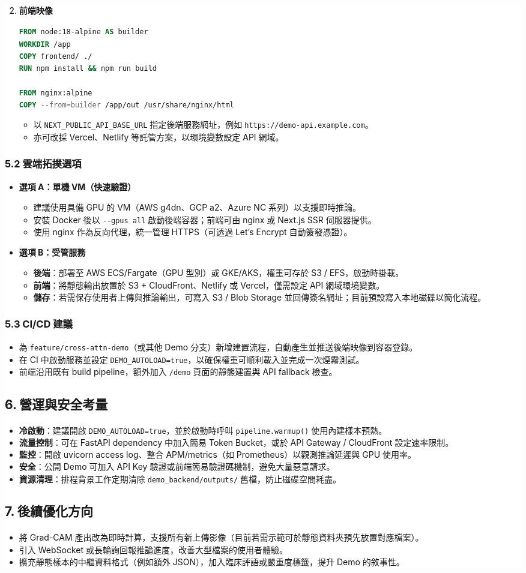 2. **前端映像**
   ```Dockerfile
   FROM node:18-alpine AS builder
   WORKDIR /app
   COPY frontend/ ./
   RUN npm install && npm run build

   FROM nginx:alpine
   COPY --from=builder /app/out /usr/share/nginx/html
   ```
   - 以 `NEXT_PUBLIC_API_BASE_URL` 指定後端服務網址，例如 `https://demo-api.example.com`。
   - 亦可改採 Vercel、Netlify 等託管方案，以環境變數設定 API 網域。

### 5.2 雲端拓撲選項
- **選項 A：單機 VM（快速驗證）**
  - 建議使用具備 GPU 的 VM（AWS g4dn、GCP a2、Azure NC 系列）以支援即時推論。
  - 安裝 Docker 後以 `--gpus all` 啟動後端容器；前端可由 nginx 或 Next.js SSR 伺服器提供。
  - 使用 nginx 作為反向代理，統一管理 HTTPS（可透過 Let’s Encrypt 自動簽發憑證）。

- **選項 B：受管服務**
  - **後端**：部署至 AWS ECS/Fargate（GPU 型別）或 GKE/AKS，權重可存於 S3 / EFS，啟動時掛載。
  - **前端**：將靜態輸出放置於 S3 + CloudFront、Netlify 或 Vercel，僅需設定 API 網域環境變數。
  - **儲存**：若需保存使用者上傳與推論輸出，可寫入 S3 / Blob Storage 並回傳簽名網址；目前預設寫入本地磁碟以簡化流程。

### 5.3 CI/CD 建議
- 為 `feature/cross-attn-demo`（或其他 Demo 分支）新增建置流程，自動產生並推送後端映像到容器登錄。
- 在 CI 中啟動服務並設定 `DEMO_AUTOLOAD=true`，以確保權重可順利載入並完成一次煙霧測試。
- 前端沿用既有 build pipeline，額外加入 `/demo` 頁面的靜態建置與 API fallback 檢查。

## 6. 營運與安全考量
- **冷啟動**：建議開啟 `DEMO_AUTOLOAD=true`，並於啟動時呼叫 `pipeline.warmup()` 使用內建樣本預熱。
- **流量控制**：可在 FastAPI dependency 中加入簡易 Token Bucket，或於 API Gateway / CloudFront 設定速率限制。
- **監控**：開啟 uvicorn access log、整合 APM/metrics（如 Prometheus）以觀測推論延遲與 GPU 使用率。
- **安全**：公開 Demo 可加入 API Key 驗證或前端簡易驗證碼機制，避免大量惡意請求。
- **資源清理**：排程背景工作定期清除 `demo_backend/outputs/` 舊檔，防止磁碟空間耗盡。

## 7. 後續優化方向
- 將 Grad-CAM 產出改為即時計算，支援所有新上傳影像（目前若需示範可於靜態資料夾預先放置對應檔案）。
- 引入 WebSocket 或長輪詢回報推論進度，改善大型檔案的使用者體驗。
- 擴充靜態樣本的中繼資料格式（例如額外 JSON），加入臨床評語或嚴重度標籤，提升 Demo 的敘事性。
